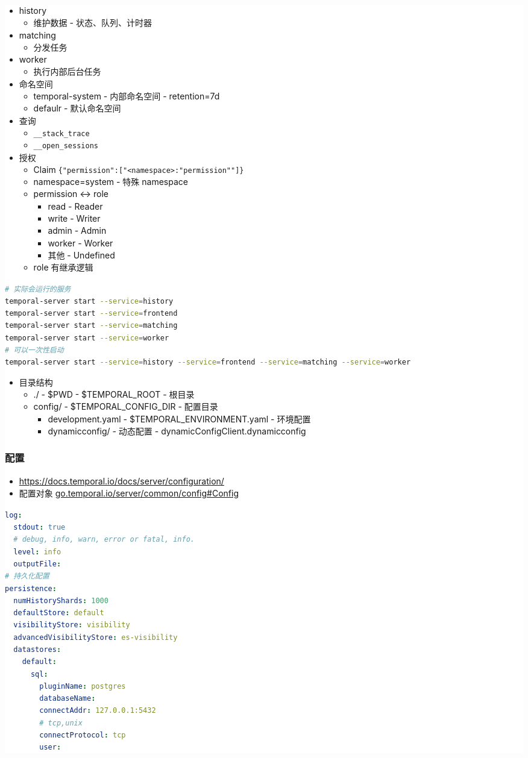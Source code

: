   - history
    - 维护数据 - 状态、队列、计时器
  - matching
    - 分发任务
  - worker
    - 执行内部后台任务
- 命名空间
  - temporal-system - 内部命名空间 - retention=7d
  - defaulr - 默认命名空间
- 查询
  - `__stack_trace`
  - `__open_sessions`
- 授权
  - Claim `{"permission":["<namespace>:"permission""]}`
  - namespace=system - 特殊 namespace
  - permission <-> role
    - read - Reader
    - write - Writer
    - admin - Admin
    - worker - Worker
    - 其他 - Undefined
  - role 有继承逻辑

```bash
# 实际会运行的服务
temporal-server start --service=history
temporal-server start --service=frontend
temporal-server start --service=matching
temporal-server start --service=worker
# 可以一次性启动
temporal-server start --service=history --service=frontend --service=matching --service=worker
```

- 目录结构
  - ./ - $PWD - $TEMPORAL_ROOT - 根目录
  - config/ - $TEMPORAL_CONFIG_DIR - 配置目录
    - development.yaml - $TEMPORAL_ENVIRONMENT.yaml - 环境配置
    - dynamicconfig/ - 动态配置 - dynamicConfigClient.dynamicconfig

### 配置

- https://docs.temporal.io/docs/server/configuration/
- 配置对象 [go.temporal.io/server/common/config#Config](https://pkg.go.dev/go.temporal.io/server/common/config#Config)

```yaml
log:
  stdout: true
  # debug, info, warn, error or fatal, info.
  level: info
  outputFile:
# 持久化配置
persistence:
  numHistoryShards: 1000
  defaultStore: default
  visibilityStore: visibility
  advancedVisibilityStore: es-visibility
  datastores:
    default:
      sql:
        pluginName: postgres
        databaseName:
        connectAddr: 127.0.0.1:5432
        # tcp,unix
        connectProtocol: tcp
        user:
```